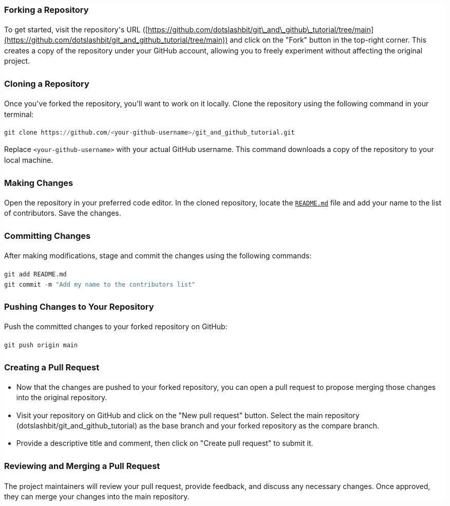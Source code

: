 ### Forking a Repository

To get started, visit the repository's URL ([https://github.com/dotslashbit/git\_and\_github\_tutorial/tree/main](https://github.com/dotslashbit/git_and_github_tutorial/tree/main)) and click on the "Fork" button in the top-right corner. This creates a copy of the repository under your GitHub account, allowing you to freely experiment without affecting the original project.

### Cloning a Repository

Once you've forked the repository, you'll want to work on it locally. Clone the repository using the following command in your terminal:

```python
git clone https://github.com/<your-github-username>/git_and_github_tutorial.git
```

Replace `<your-github-username>` with your actual GitHub username. This command downloads a copy of the repository to your local machine.

### Making Changes

Open the repository in your preferred code editor. In the cloned repository, locate the [`README.md`](http://README.md) file and add your name to the list of contributors. Save the changes.

### Committing Changes

After making modifications, stage and commit the changes using the following commands:

```python
git add README.md
git commit -m "Add my name to the contributors list"
```

### Pushing Changes to Your Repository

Push the committed changes to your forked repository on GitHub:

```python
git push origin main
```

### Creating a Pull Request

* Now that the changes are pushed to your forked repository, you can open a pull request to propose merging those changes into the original repository.
    
* Visit your repository on GitHub and click on the "New pull request" button. Select the main repository (dotslashbit/git\_and\_github\_tutorial) as the base branch and your forked repository as the compare branch.
    
* Provide a descriptive title and comment, then click on "Create pull request" to submit it.
    

### Reviewing and Merging a Pull Request

The project maintainers will review your pull request, provide feedback, and discuss any necessary changes. Once approved, they can merge your changes into the main repository.

